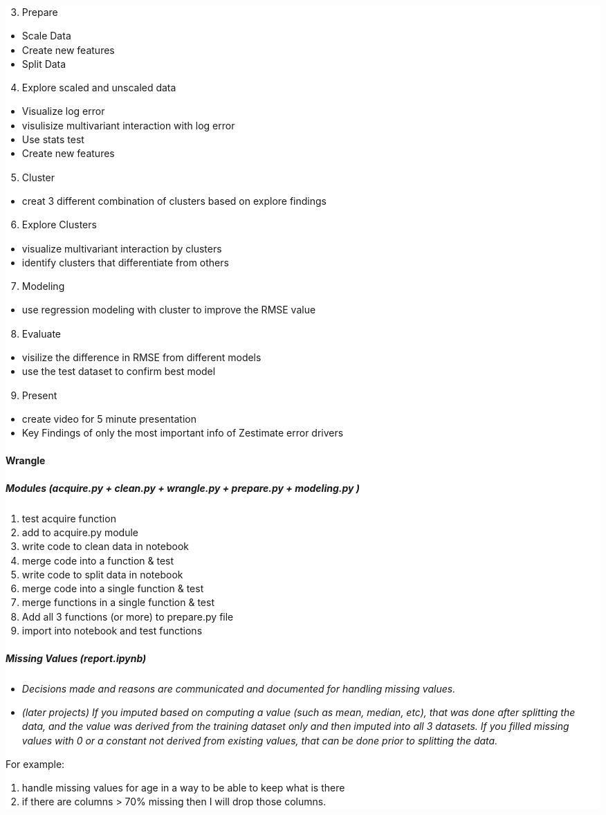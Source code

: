 3. Prepare
- Scale Data
- Create new features
- Split Data

4. Explore scaled and unscaled data
- Visualize log error
- visulisize multivariant interaction with log error
- Use stats test
- Create new features


5. Cluster
- creat 3 different combination of clusters based on explore findings

6. Explore Clusters
- visualize multivariant interaction by clusters
- identify clusters that differentiate from others

7. Modeling
- use regression modeling with cluster to improve the RMSE value

8. Evaluate
- visilize the difference in RMSE  from different models
- use the test dataset to confirm best model

9. Present
- create video for 5 minute presentation
- Key Findings of only the most important info of Zestimate error drivers

#### Wrangle

##### Modules (acquire.py + clean.py + wrangle.py + prepare.py + modeling.py )
 
1. test acquire function
2. add to acquire.py module
3. write code to clean data in notebook
4. merge code into a function & test
5. write code to split data in notebook
6. merge code into a single function & test
7. merge functions in a single function & test
8. Add all 3 functions (or more) to prepare.py file
9. import into notebook and test functions

##### Missing Values (report.ipynb)

- *Decisions made and reasons are communicated and documented for handling missing values.*

- *(later projects) If you imputed based on computing a value (such as mean, median, etc), that was done after splitting the data, and the value was derived from the training dataset only and then imputed into all 3 datasets. If you filled missing values with 0 or a constant not derived from existing values, that can be done prior to splitting the data.*

For example: 

1. handle missing values for age in a way to be able to keep what is there
2. if there are columns > 70% missing then I will drop those columns. 
